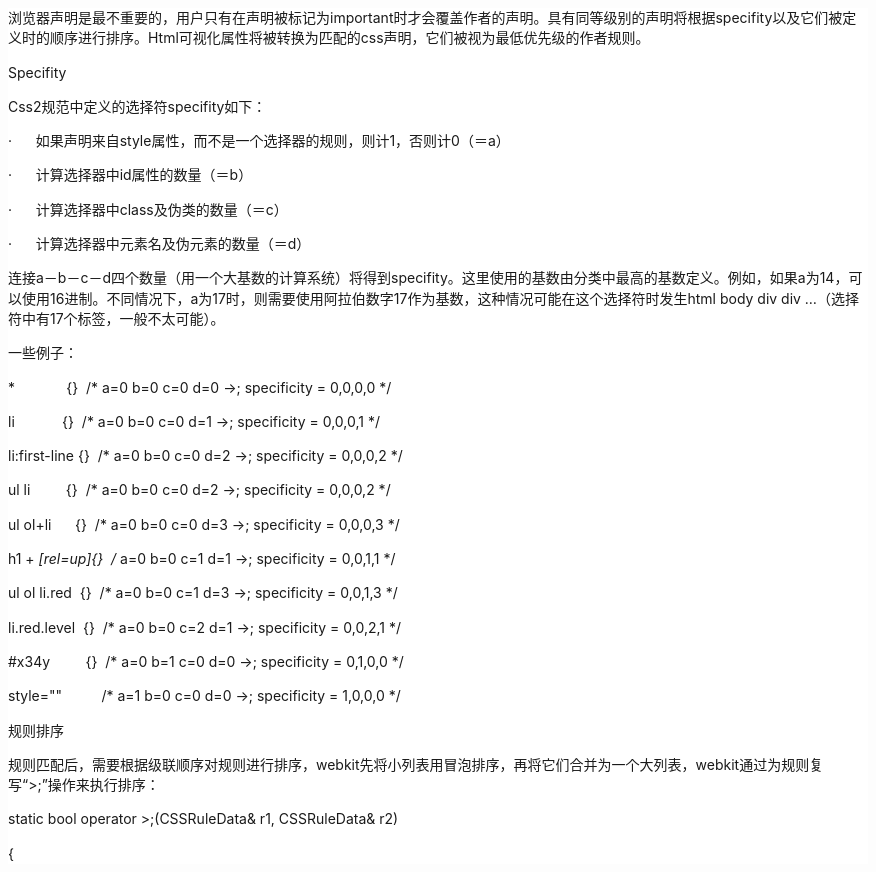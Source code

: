  
  浏览器声明是最不重要的，用户只有在声明被标记为important时才会覆盖作者的声明。具有同等级别的声明将根据specifity以及它们被定义时的顺序进行排序。Html可视化属性将被转换为匹配的css声明，它们被视为最低优先级的作者规则。
 
 
  Specifity
 
 
  Css2规范中定义的选择符specifity如下：
 
 
  ·      如果声明来自style属性，而不是一个选择器的规则，则计1，否则计0（＝a）
 
 
  ·      计算选择器中id属性的数量（＝b）
 
 
  ·      计算选择器中class及伪类的数量（＝c）
 
 
  ·      计算选择器中元素名及伪元素的数量（＝d）
 
 
  连接a－b－c－d四个数量（用一个大基数的计算系统）将得到specifity。这里使用的基数由分类中最高的基数定义。例如，如果a为14，可以使用16进制。不同情况下，a为17时，则需要使用阿拉伯数字17作为基数，这种情况可能在这个选择符时发生html body div div …（选择符中有17个标签，一般不太可能）。
 
 
  一些例子：
 
 
  *             {}  /* a=0 b=0 c=0 d=0 ->; specificity = 0,0,0,0 */
 
 
  li            {}  /* a=0 b=0 c=0 d=1 ->; specificity = 0,0,0,1 */
 
 
  li:first-line {}  /* a=0 b=0 c=0 d=2 ->; specificity = 0,0,0,2 */
 
 
  ul li         {}  /* a=0 b=0 c=0 d=2 ->; specificity = 0,0,0,2 */
 
 
  ul ol+li      {}  /* a=0 b=0 c=0 d=3 ->; specificity = 0,0,0,3 */
 
 
  h1 + *[rel=up]{}  /* a=0 b=0 c=1 d=1 ->; specificity = 0,0,1,1 */
 
 
  ul ol li.red  {}  /* a=0 b=0 c=1 d=3 ->; specificity = 0,0,1,3 */
 
 
  li.red.level  {}  /* a=0 b=0 c=2 d=1 ->; specificity = 0,0,2,1 */
 
 
  #x34y         {}  /* a=0 b=1 c=0 d=0 ->; specificity = 0,1,0,0 */
 
 
  style=""          /* a=1 b=0 c=0 d=0 ->; specificity = 1,0,0,0 */
 
 
  规则排序
 
 
  规则匹配后，需要根据级联顺序对规则进行排序，webkit先将小列表用冒泡排序，再将它们合并为一个大列表，webkit通过为规则复写“>;”操作来执行排序：
 
 
  static bool operator >;(CSSRuleData& r1, CSSRuleData& r2)
 
 
  {
 
 